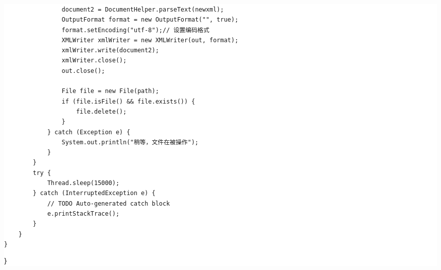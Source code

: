 					document2 = DocumentHelper.parseText(newxml);
					OutputFormat format = new OutputFormat("", true);
					format.setEncoding("utf-8");// 设置编码格式
					XMLWriter xmlWriter = new XMLWriter(out, format);
					xmlWriter.write(document2);
					xmlWriter.close();
					out.close();

					File file = new File(path);
					if (file.isFile() && file.exists()) {
						file.delete();
					}
				} catch (Exception e) {
					System.out.println("稍等，文件在被操作");
				}
			}
			try {
				Thread.sleep(15000);
			} catch (InterruptedException e) {
				// TODO Auto-generated catch block
				e.printStackTrace();
			}
		}
	}
}

